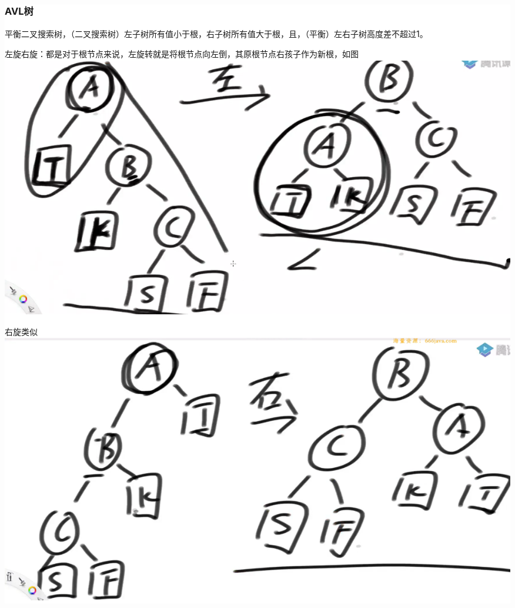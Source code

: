 ### AVL树

平衡二叉搜索树，（二叉搜索树）左子树所有值小于根，右子树所有值大于根，且，（平衡）左右子树高度差不超过1。

左旋右旋：都是对于根节点来说，左旋转就是将根节点向左倒，其原根节点右孩子作为新根，如图
![](%E7%AE%97%E6%B3%95.assets/img202205270925662-169211128589011.png)

右旋类似
![](%E7%AE%97%E6%B3%95.assets/img202205270932021-169211128589113.png)
